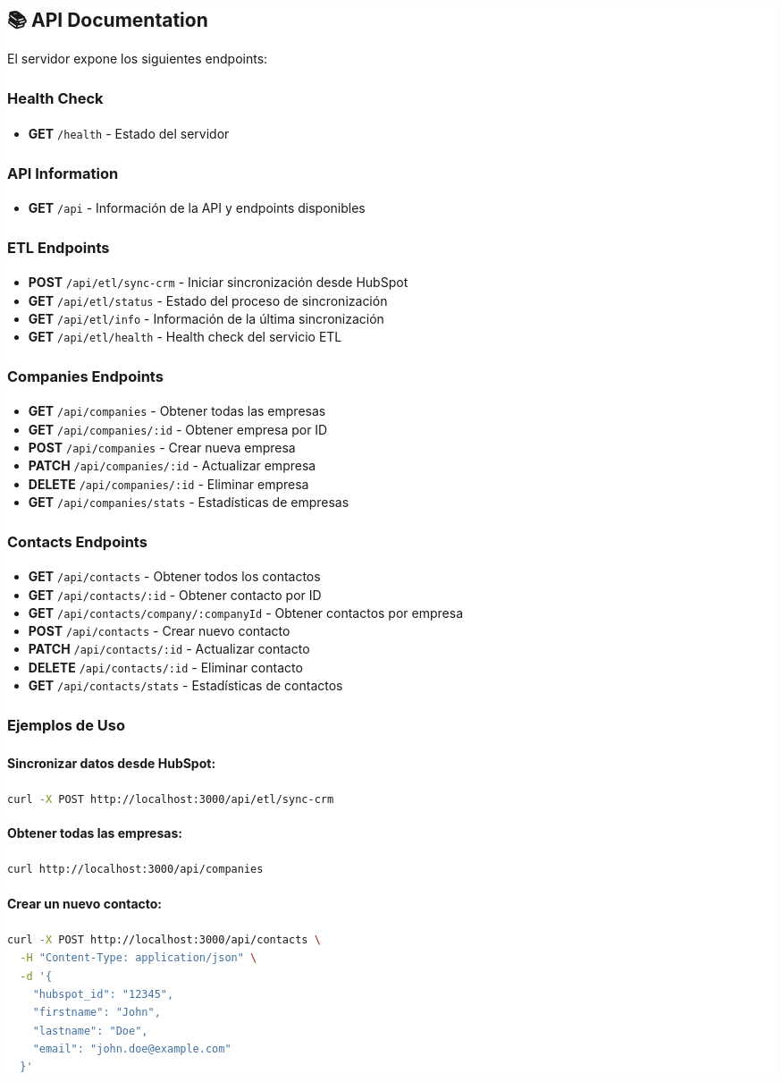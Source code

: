 ## 📚 API Documentation

El servidor expone los siguientes endpoints:

### Health Check
- **GET** `/health` - Estado del servidor

### API Information
- **GET** `/api` - Información de la API y endpoints disponibles

### ETL Endpoints
- **POST** `/api/etl/sync-crm` - Iniciar sincronización desde HubSpot
- **GET** `/api/etl/status` - Estado del proceso de sincronización
- **GET** `/api/etl/info` - Información de la última sincronización
- **GET** `/api/etl/health` - Health check del servicio ETL

### Companies Endpoints
- **GET** `/api/companies` - Obtener todas las empresas
- **GET** `/api/companies/:id` - Obtener empresa por ID
- **POST** `/api/companies` - Crear nueva empresa
- **PATCH** `/api/companies/:id` - Actualizar empresa
- **DELETE** `/api/companies/:id` - Eliminar empresa
- **GET** `/api/companies/stats` - Estadísticas de empresas

### Contacts Endpoints  
- **GET** `/api/contacts` - Obtener todos los contactos
- **GET** `/api/contacts/:id` - Obtener contacto por ID
- **GET** `/api/contacts/company/:companyId` - Obtener contactos por empresa
- **POST** `/api/contacts` - Crear nuevo contacto
- **PATCH** `/api/contacts/:id` - Actualizar contacto
- **DELETE** `/api/contacts/:id` - Eliminar contacto
- **GET** `/api/contacts/stats` - Estadísticas de contactos

### Ejemplos de Uso

#### Sincronizar datos desde HubSpot:
```bash
curl -X POST http://localhost:3000/api/etl/sync-crm
```

#### Obtener todas las empresas:
```bash
curl http://localhost:3000/api/companies
```

#### Crear un nuevo contacto:
```bash
curl -X POST http://localhost:3000/api/contacts \
  -H "Content-Type: application/json" \
  -d '{
    "hubspot_id": "12345",
    "firstname": "John",
    "lastname": "Doe", 
    "email": "john.doe@example.com"
  }'
```
